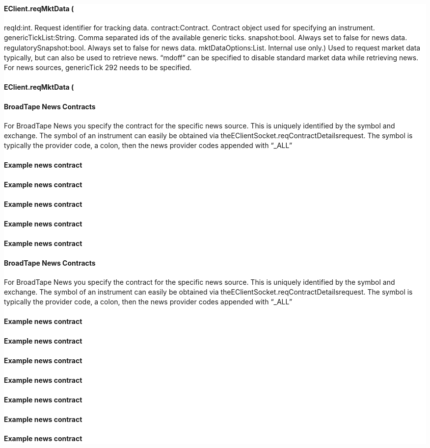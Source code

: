 #### EClient.reqMktData (

reqId:int. Request identifier for tracking data.
contract:Contract. Contract object used for specifying an instrument.
genericTickList:String. Comma separated ids of the available generic ticks.
snapshot:bool. Always set to false for news data.
regulatorySnapshot:bool. Always set to false for news data.
mktDataOptions:List<TagValue>. Internal use only.)
Used to request market data typically, but can also be used to retrieve news. “mdoff” can be specified to disable standard market data while retrieving news.
For news sources, genericTick 292 needs to be specified.

#### EClient.reqMktData (

#### BroadTape News Contracts

For BroadTape News you specify the contract for the specific news source. This is uniquely identified by the symbol and exchange. The symbol of an instrument can easily be obtained via theEClientSocket.reqContractDetailsrequest.
The symbol is typically the provider code, a colon, then the news provider codes appended with “_ALL”

#### Example news contract

#### Example news contract

#### Example news contract

#### Example news contract

#### Example news contract

#### BroadTape News Contracts

For BroadTape News you specify the contract for the specific news source. This is uniquely identified by the symbol and exchange. The symbol of an instrument can easily be obtained via theEClientSocket.reqContractDetailsrequest.
The symbol is typically the provider code, a colon, then the news provider codes appended with “_ALL”

#### Example news contract

#### Example news contract

#### Example news contract

#### Example news contract

#### Example news contract

#### Example news contract

#### Example news contract
